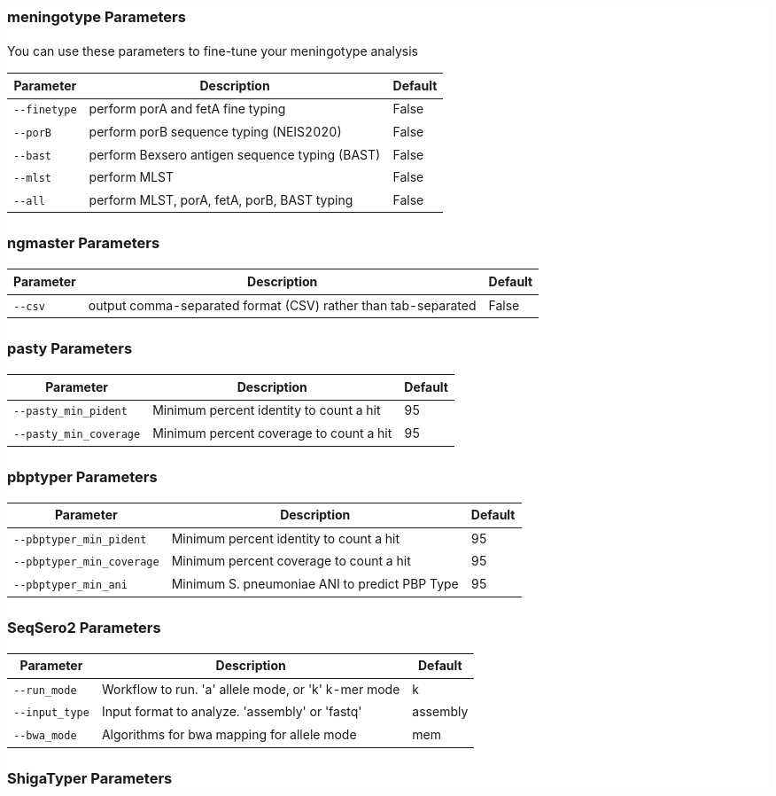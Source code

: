 ### meningotype Parameters
You can use these parameters to fine-tune your meningotype analysis

| Parameter | Description | Default |
|---|---|---|
| `--finetype` | perform porA and fetA fine typing | False |
| `--porB` | perform porB sequence typing (NEIS2020) | False |
| `--bast` | perform Bexsero antigen sequence typing (BAST) | False |
| `--mlst` | perform MLST | False |
| `--all` | perform MLST, porA, fetA, porB, BAST typing | False |

### ngmaster Parameters


| Parameter | Description | Default |
|---|---|---|
| `--csv` | output comma-separated format (CSV) rather than tab-separated | False |

### pasty Parameters


| Parameter | Description | Default |
|---|---|---|
| `--pasty_min_pident` | Minimum percent identity to count a hit | 95 |
| `--pasty_min_coverage` | Minimum percent coverage to count a hit | 95 |

### pbptyper Parameters


| Parameter | Description | Default |
|---|---|---|
| `--pbptyper_min_pident` | Minimum percent identity to count a hit | 95 |
| `--pbptyper_min_coverage` | Minimum percent coverage to count a hit | 95 |
| `--pbptyper_min_ani` | Minimum S. pneumoniae ANI to predict PBP Type | 95 |

### SeqSero2 Parameters


| Parameter | Description | Default |
|---|---|---|
| `--run_mode` | Workflow to run. 'a' allele mode, or 'k' k-mer mode | k |
| `--input_type` | Input format to analyze. 'assembly' or 'fastq' | assembly |
| `--bwa_mode` | Algorithms for bwa mapping for allele mode | mem |

### ShigaTyper Parameters
